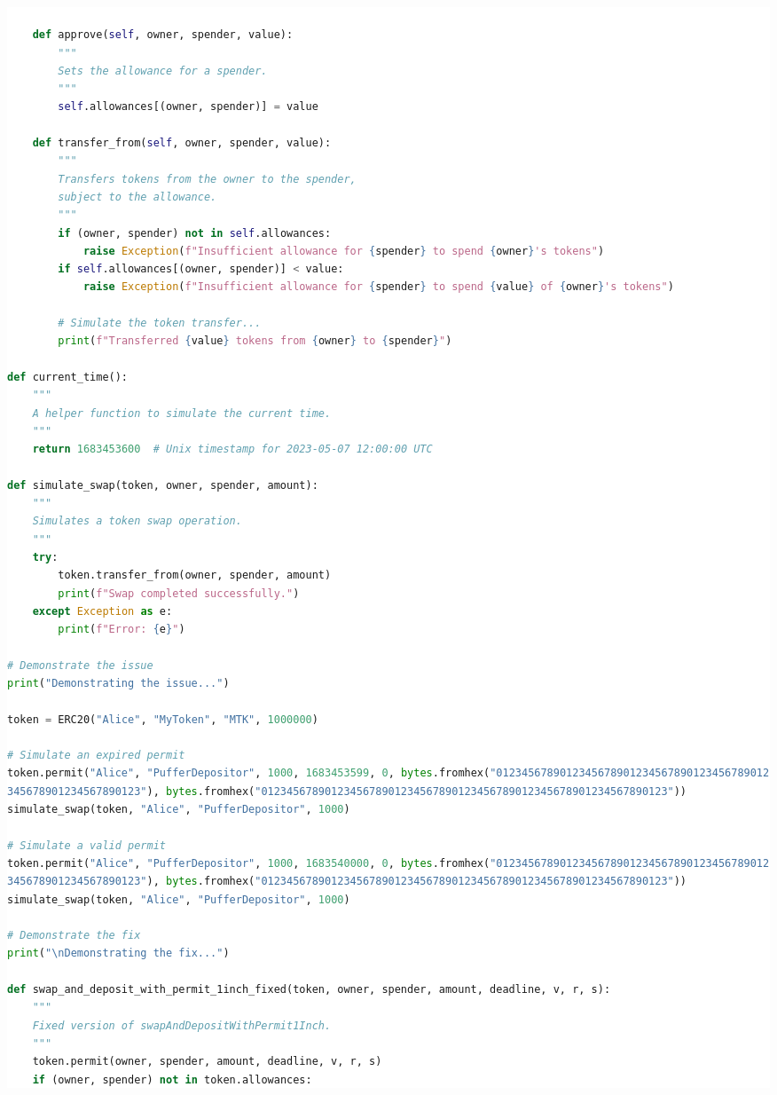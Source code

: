 ```python

    def approve(self, owner, spender, value):
        """
        Sets the allowance for a spender.
        """
        self.allowances[(owner, spender)] = value

    def transfer_from(self, owner, spender, value):
        """
        Transfers tokens from the owner to the spender,
        subject to the allowance.
        """
        if (owner, spender) not in self.allowances:
            raise Exception(f"Insufficient allowance for {spender} to spend {owner}'s tokens")
        if self.allowances[(owner, spender)] < value:
            raise Exception(f"Insufficient allowance for {spender} to spend {value} of {owner}'s tokens")

        # Simulate the token transfer...
        print(f"Transferred {value} tokens from {owner} to {spender}")

def current_time():
    """
    A helper function to simulate the current time.
    """
    return 1683453600  # Unix timestamp for 2023-05-07 12:00:00 UTC

def simulate_swap(token, owner, spender, amount):
    """
    Simulates a token swap operation.
    """
    try:
        token.transfer_from(owner, spender, amount)
        print(f"Swap completed successfully.")
    except Exception as e:
        print(f"Error: {e}")

# Demonstrate the issue
print("Demonstrating the issue...")

token = ERC20("Alice", "MyToken", "MTK", 1000000)

# Simulate an expired permit
token.permit("Alice", "PufferDepositor", 1000, 1683453599, 0, bytes.fromhex("0123456789012345678901234567890123456789012345678901234567890123"), bytes.fromhex("0123456789012345678901234567890123456789012345678901234567890123"))
simulate_swap(token, "Alice", "PufferDepositor", 1000)

# Simulate a valid permit
token.permit("Alice", "PufferDepositor", 1000, 1683540000, 0, bytes.fromhex("0123456789012345678901234567890123456789012345678901234567890123"), bytes.fromhex("0123456789012345678901234567890123456789012345678901234567890123"))
simulate_swap(token, "Alice", "PufferDepositor", 1000)

# Demonstrate the fix
print("\nDemonstrating the fix...")

def swap_and_deposit_with_permit_1inch_fixed(token, owner, spender, amount, deadline, v, r, s):
    """
    Fixed version of swapAndDepositWithPermit1Inch.
    """
    token.permit(owner, spender, amount, deadline, v, r, s)
    if (owner, spender) not in token.allowances:
```